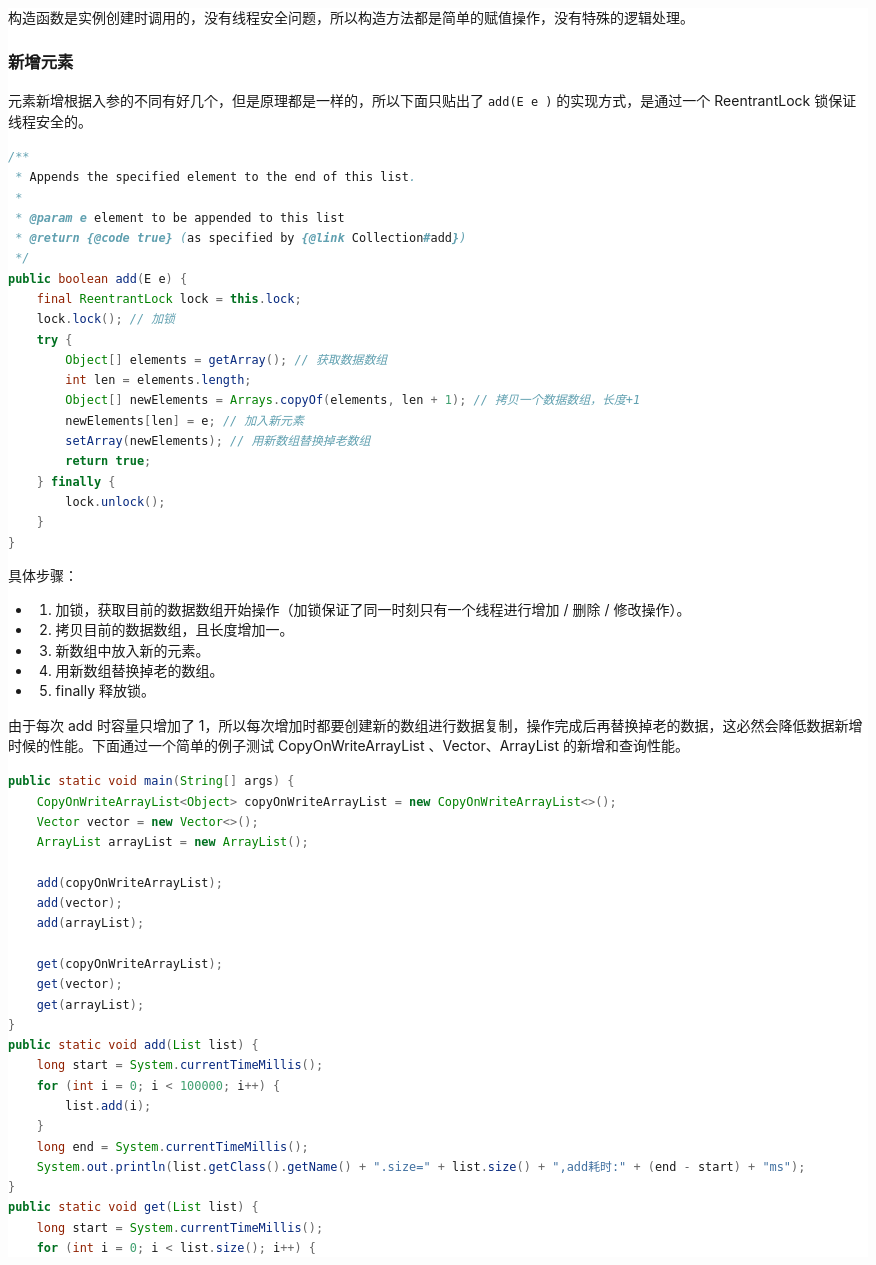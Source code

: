 
构造函数是实例创建时调用的，没有线程安全问题，所以构造方法都是简单的赋值操作，没有特殊的逻辑处理。

### 新增元素

元素新增根据入参的不同有好几个，但是原理都是一样的，所以下面只贴出了 `add(E e )` 的实现方式，是通过一个 ReentrantLock 锁保证线程安全的。

```java
/**
 * Appends the specified element to the end of this list.
 *
 * @param e element to be appended to this list
 * @return {@code true} (as specified by {@link Collection#add})
 */
public boolean add(E e) {
    final ReentrantLock lock = this.lock;
    lock.lock(); // 加锁
    try {
        Object[] elements = getArray(); // 获取数据数组
        int len = elements.length;
        Object[] newElements = Arrays.copyOf(elements, len + 1); // 拷贝一个数据数组，长度+1
        newElements[len] = e; // 加入新元素
        setArray(newElements); // 用新数组替换掉老数组
        return true;
    } finally {
        lock.unlock();
    }
}
```

具体步骤：

- 1. 加锁，获取目前的数据数组开始操作（加锁保证了同一时刻只有一个线程进行增加 / 删除 / 修改操作）。
- 2. 拷贝目前的数据数组，且长度增加一。
- 3. 新数组中放入新的元素。
- 4. 用新数组替换掉老的数组。
- 5. finally 释放锁。

由于每次 add 时容量只增加了 1，所以每次增加时都要创建新的数组进行数据复制，操作完成后再替换掉老的数据，这必然会降低数据新增时候的性能。下面通过一个简单的例子测试 CopyOnWriteArrayList 、Vector、ArrayList 的新增和查询性能。

```java
public static void main(String[] args) {
    CopyOnWriteArrayList<Object> copyOnWriteArrayList = new CopyOnWriteArrayList<>();
    Vector vector = new Vector<>();
    ArrayList arrayList = new ArrayList();

    add(copyOnWriteArrayList);
    add(vector);
    add(arrayList);

    get(copyOnWriteArrayList);
    get(vector);
    get(arrayList);
}
public static void add(List list) {
    long start = System.currentTimeMillis();
    for (int i = 0; i < 100000; i++) {
        list.add(i);
    }
    long end = System.currentTimeMillis();
    System.out.println(list.getClass().getName() + ".size=" + list.size() + ",add耗时:" + (end - start) + "ms");
}
public static void get(List list) {
    long start = System.currentTimeMillis();
    for (int i = 0; i < list.size(); i++) {
```